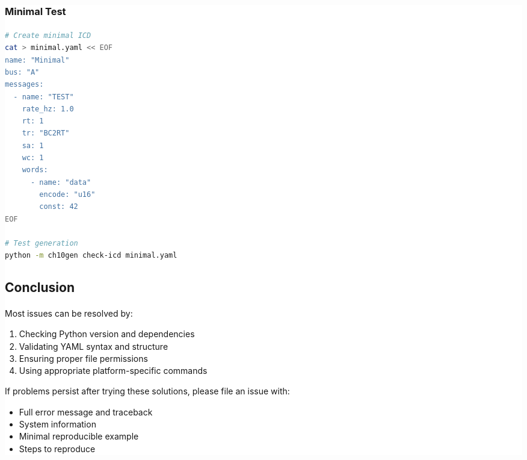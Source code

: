 ### Minimal Test
```bash
# Create minimal ICD
cat > minimal.yaml << EOF
name: "Minimal"
bus: "A"
messages:
  - name: "TEST"
    rate_hz: 1.0
    rt: 1
    tr: "BC2RT"
    sa: 1
    wc: 1
    words:
      - name: "data"
        encode: "u16"
        const: 42
EOF

# Test generation
python -m ch10gen check-icd minimal.yaml
```

## Conclusion

Most issues can be resolved by:
1. Checking Python version and dependencies
2. Validating YAML syntax and structure
3. Ensuring proper file permissions
4. Using appropriate platform-specific commands

If problems persist after trying these solutions, please file an issue with:
- Full error message and traceback
- System information
- Minimal reproducible example
- Steps to reproduce
